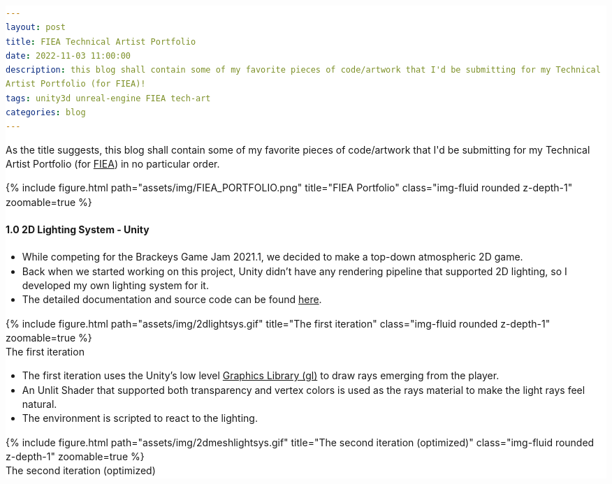 ```yaml
---
layout: post
title: FIEA Technical Artist Portfolio
date: 2022-11-03 11:00:00
description: this blog shall contain some of my favorite pieces of code/artwork that I'd be submitting for my Technical Artist Portfolio (for FIEA)!
tags: unity3d unreal-engine FIEA tech-art
categories: blog
---
```


As the title suggests, this blog shall contain some of my favorite pieces of code/artwork that I'd be submitting for my Technical Artist Portfolio (for [FIEA](https://fiea.ucf.edu/)) in no particular order.

<div class="row">
    <div class="col-sm mt-3 mt-md-0">
        {% include figure.html path="assets/img/FIEA_PORTFOLIO.png" title="FIEA Portfolio" class="img-fluid rounded z-depth-1" zoomable=true %}
    </div>
</div>

#### 1.0 2D Lighting System - Unity
* While competing for the Brackeys Game Jam 2021.1, we decided to make a top-down atmospheric 2D game. 
* Back when we started working on this project, Unity didn’t have any rendering pipeline that supported 2D lighting, so I developed my own lighting system for it.
* The detailed documentation and source code can be found [here](https://makra.wtf/docs/2022/two-opoosites/).

<div class="row">
    <div class="col-sm mt-3 mt-md-0">
        {% include figure.html path="assets/img/2dlightsys.gif" title="The first iteration" class="img-fluid rounded z-depth-1" zoomable=true %}
    </div>
</div>
<div class="caption">
    The first iteration
</div>

* The first iteration uses the Unity’s low level [Graphics Library (gl)](https://docs.unity3d.com/ScriptReference/GL.html) to draw rays emerging from the player.
* An Unlit Shader that supported both transparency and vertex colors is used as the rays material to make the light rays feel natural.
* The environment is scripted to react to the lighting.

<div class="row">
    <div class="col-sm mt-3 mt-md-0">
        {% include figure.html path="assets/img/2dmeshlightsys.gif" title="The second iteration (optimized)" class="img-fluid rounded z-depth-1" zoomable=true %}
    </div>
</div>
<div class="caption">
    The second iteration (optimized)
</div>
